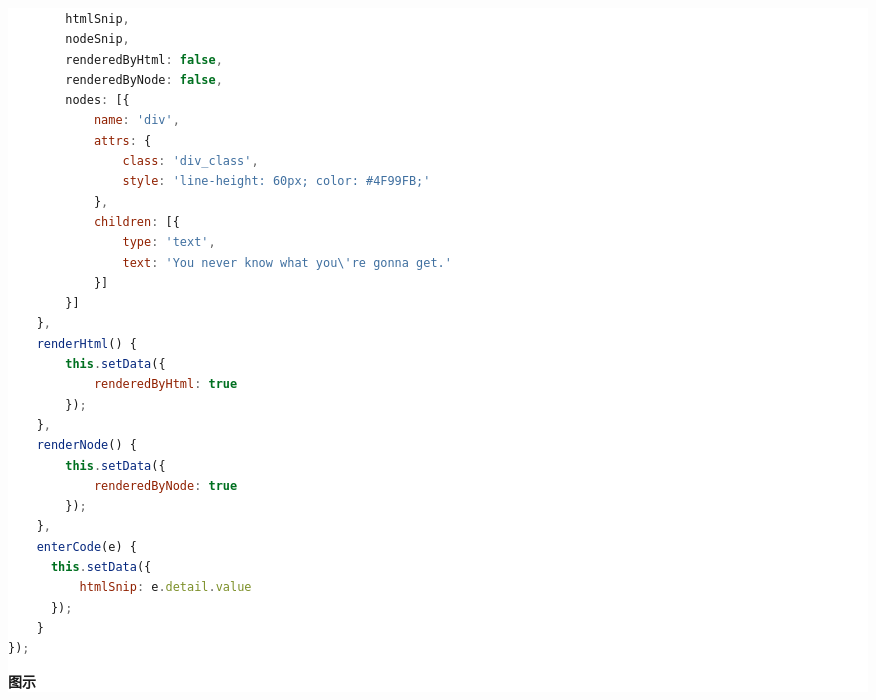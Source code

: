 ```js
        htmlSnip,
        nodeSnip,
        renderedByHtml: false,
        renderedByNode: false,
        nodes: [{
            name: 'div',
            attrs: {
                class: 'div_class',
                style: 'line-height: 60px; color: #4F99FB;'
            },
            children: [{
                type: 'text',
                text: 'You never know what you\'re gonna get.'
            }]
        }]
    },
    renderHtml() {
        this.setData({
            renderedByHtml: true
        });
    },
    renderNode() {
        this.setData({
            renderedByNode: true
        });
    },
    enterCode(e) {
      this.setData({
          htmlSnip: e.detail.value
      });
    }
});
```
**图示**

<div class="m-doc-custom-examples">
    <div class="m-doc-custom-examples-correct">